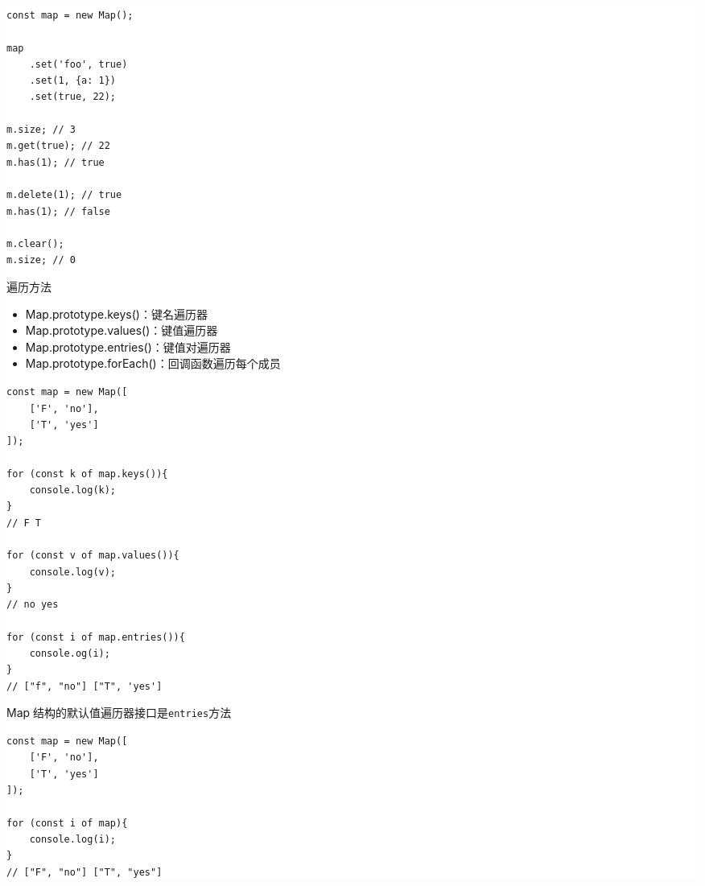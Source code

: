```纯文本
const map = new Map();

map
	.set('foo', true)
	.set(1, {a: 1})
	.set(true, 22);

m.size; // 3
m.get(true); // 22
m.has(1); // true

m.delete(1); // true
m.has(1); // false

m.clear();
m.size; // 0
```


遍历方法

- Map.prototype.keys()：键名遍历器
- Map.prototype.values()：键值遍历器
- Map.prototype.entries()：键值对遍历器
- Map.prototype.forEach()：回调函数遍历每个成员

```纯文本
const map = new Map([
	['F', 'no'],
	['T', 'yes']
]);

for (const k of map.keys()){
	console.log(k);
}
// F T

for (const v of map.values()){
	console.log(v);
}
// no yes

for (const i of map.entries()){
	console.og(i);
}
// ["f", "no"] ["T", 'yes']
```


Map 结构的默认值遍历器接口是`entries`方法

```纯文本
const map = new Map([
	['F', 'no'],
	['T', 'yes']
]);

for (const i of map){
	console.log(i);
}
// ["F", "no"] ["T", "yes"]
```
